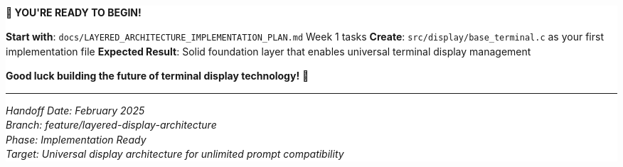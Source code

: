 
**🎯 YOU'RE READY TO BEGIN!**

**Start with**: `docs/LAYERED_ARCHITECTURE_IMPLEMENTATION_PLAN.md` Week 1 tasks
**Create**: `src/display/base_terminal.c` as your first implementation file
**Expected Result**: Solid foundation layer that enables universal terminal display management

**Good luck building the future of terminal display technology!** 🚀

---

*Handoff Date: February 2025*  
*Branch: feature/layered-display-architecture*  
*Phase: Implementation Ready*  
*Target: Universal display architecture for unlimited prompt compatibility*